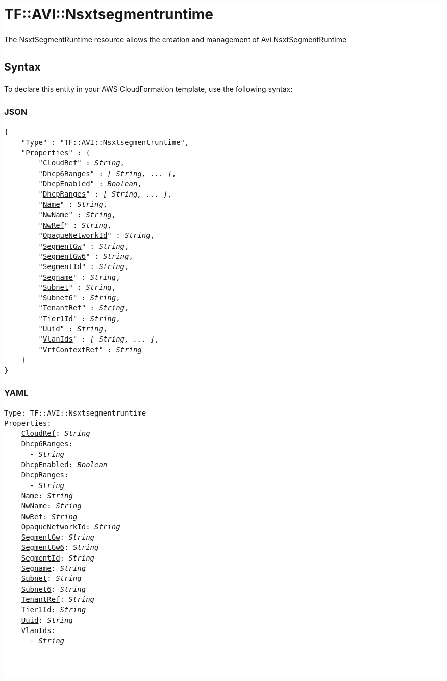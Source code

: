 # TF::AVI::Nsxtsegmentruntime

The NsxtSegmentRuntime resource allows the creation and management of Avi NsxtSegmentRuntime

## Syntax

To declare this entity in your AWS CloudFormation template, use the following syntax:

### JSON

<pre>
{
    "Type" : "TF::AVI::Nsxtsegmentruntime",
    "Properties" : {
        "<a href="#cloudref" title="CloudRef">CloudRef</a>" : <i>String</i>,
        "<a href="#dhcp6ranges" title="Dhcp6Ranges">Dhcp6Ranges</a>" : <i>[ String, ... ]</i>,
        "<a href="#dhcpenabled" title="DhcpEnabled">DhcpEnabled</a>" : <i>Boolean</i>,
        "<a href="#dhcpranges" title="DhcpRanges">DhcpRanges</a>" : <i>[ String, ... ]</i>,
        "<a href="#name" title="Name">Name</a>" : <i>String</i>,
        "<a href="#nwname" title="NwName">NwName</a>" : <i>String</i>,
        "<a href="#nwref" title="NwRef">NwRef</a>" : <i>String</i>,
        "<a href="#opaquenetworkid" title="OpaqueNetworkId">OpaqueNetworkId</a>" : <i>String</i>,
        "<a href="#segmentgw" title="SegmentGw">SegmentGw</a>" : <i>String</i>,
        "<a href="#segmentgw6" title="SegmentGw6">SegmentGw6</a>" : <i>String</i>,
        "<a href="#segmentid" title="SegmentId">SegmentId</a>" : <i>String</i>,
        "<a href="#segname" title="Segname">Segname</a>" : <i>String</i>,
        "<a href="#subnet" title="Subnet">Subnet</a>" : <i>String</i>,
        "<a href="#subnet6" title="Subnet6">Subnet6</a>" : <i>String</i>,
        "<a href="#tenantref" title="TenantRef">TenantRef</a>" : <i>String</i>,
        "<a href="#tier1id" title="Tier1Id">Tier1Id</a>" : <i>String</i>,
        "<a href="#uuid" title="Uuid">Uuid</a>" : <i>String</i>,
        "<a href="#vlanids" title="VlanIds">VlanIds</a>" : <i>[ String, ... ]</i>,
        "<a href="#vrfcontextref" title="VrfContextRef">VrfContextRef</a>" : <i>String</i>
    }
}
</pre>

### YAML

<pre>
Type: TF::AVI::Nsxtsegmentruntime
Properties:
    <a href="#cloudref" title="CloudRef">CloudRef</a>: <i>String</i>
    <a href="#dhcp6ranges" title="Dhcp6Ranges">Dhcp6Ranges</a>: <i>
      - String</i>
    <a href="#dhcpenabled" title="DhcpEnabled">DhcpEnabled</a>: <i>Boolean</i>
    <a href="#dhcpranges" title="DhcpRanges">DhcpRanges</a>: <i>
      - String</i>
    <a href="#name" title="Name">Name</a>: <i>String</i>
    <a href="#nwname" title="NwName">NwName</a>: <i>String</i>
    <a href="#nwref" title="NwRef">NwRef</a>: <i>String</i>
    <a href="#opaquenetworkid" title="OpaqueNetworkId">OpaqueNetworkId</a>: <i>String</i>
    <a href="#segmentgw" title="SegmentGw">SegmentGw</a>: <i>String</i>
    <a href="#segmentgw6" title="SegmentGw6">SegmentGw6</a>: <i>String</i>
    <a href="#segmentid" title="SegmentId">SegmentId</a>: <i>String</i>
    <a href="#segname" title="Segname">Segname</a>: <i>String</i>
    <a href="#subnet" title="Subnet">Subnet</a>: <i>String</i>
    <a href="#subnet6" title="Subnet6">Subnet6</a>: <i>String</i>
    <a href="#tenantref" title="TenantRef">TenantRef</a>: <i>String</i>
    <a href="#tier1id" title="Tier1Id">Tier1Id</a>: <i>String</i>
    <a href="#uuid" title="Uuid">Uuid</a>: <i>String</i>
    <a href="#vlanids" title="VlanIds">VlanIds</a>: <i>
      - String</i>